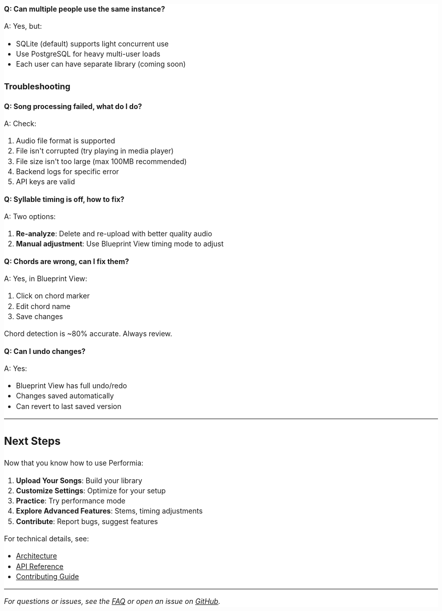 **Q: Can multiple people use the same instance?**

A: Yes, but:
- SQLite (default) supports light concurrent use
- Use PostgreSQL for heavy multi-user loads
- Each user can have separate library (coming soon)

### Troubleshooting

**Q: Song processing failed, what do I do?**

A: Check:
1. Audio file format is supported
2. File isn't corrupted (try playing in media player)
3. File size isn't too large (max 100MB recommended)
4. Backend logs for specific error
5. API keys are valid

**Q: Syllable timing is off, how to fix?**

A: Two options:
1. **Re-analyze**: Delete and re-upload with better quality audio
2. **Manual adjustment**: Use Blueprint View timing mode to adjust

**Q: Chords are wrong, can I fix them?**

A: Yes, in Blueprint View:
1. Click on chord marker
2. Edit chord name
3. Save changes

Chord detection is ~80% accurate. Always review.

**Q: Can I undo changes?**

A: Yes:
- Blueprint View has full undo/redo
- Changes saved automatically
- Can revert to last saved version

---

## Next Steps

Now that you know how to use Performia:

1. **Upload Your Songs**: Build your library
2. **Customize Settings**: Optimize for your setup
3. **Practice**: Try performance mode
4. **Explore Advanced Features**: Stems, timing adjustments
5. **Contribute**: Report bugs, suggest features

For technical details, see:
- [Architecture](./ARCHITECTURE.md)
- [API Reference](./API.md)
- [Contributing Guide](./CONTRIBUTING.md)

---

*For questions or issues, see the [FAQ](#faq) or open an issue on [GitHub](https://github.com/PerformanceSuite/Performia/issues).*
